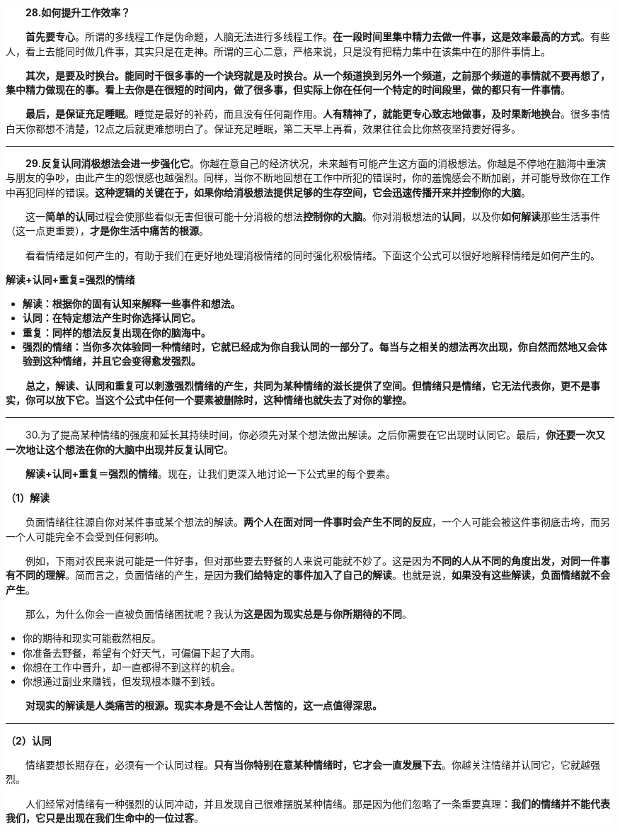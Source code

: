 &emsp;&emsp;**28.如何提升工作效率？**

&emsp;&emsp;**首先要专心**。所谓的多线程工作是伪命题，人脑无法进行多线程工作。**在一段时间里集中精力去做一件事，这是效率最高的方式**。有些人，看上去能同时做几件事，其实只是在走神。所谓的三心二意，严格来说，只是没有把精力集中在该集中在的那件事情上。

&emsp;&emsp;**其次，是要及时换台。**能同时干很多事的一个诀窍就是及时换台。从一个频道换到另外一个频道，**之前那个频道的事情就不要再想了，集中精力做现在的事**。看上去你是在很短的时间内，做了很多事，但实际上你**在任何一个特定的时间段里，做的都只有一件事情**。

&emsp;&emsp;**最后，是保证充足睡眠**。睡觉是最好的补药，而且没有任何副作用。**人有精神了，就能更专心致志地做事，及时果断地换台**。很多事情白天你都想不清楚，12点之后就更难想明白了。保证充足睡眠，第二天早上再看，效果往往会比你熬夜坚持要好得多。

---

&emsp;&emsp;**29.反复认同消极想法会进一步强化它**。你越在意自己的经济状况，未来越有可能产生这方面的消极想法。你越是不停地在脑海中重演与朋友的争吵，由此产生的怨恨感也越强烈。同样，当你不断地回想在工作中所犯的错误时，你的羞愧感会不断加剧，并可能导致你在工作中再犯同样的错误。**这种逻辑的关键在于，如果你给消极想法提供足够的生存空间，它会迅速传播开来并控制你的大脑**。

&emsp;&emsp;这一**简单的认同**过程会使那些看似无害但很可能十分消极的想法**控制你的大脑**。你对消极想法的**认同**，以及你**如何解读**那些生活事件（这一点更重要），**才是你生活中痛苦的根源**。

&emsp;&emsp;看看情绪是如何产生的，有助于我们在更好地处理消极情绪的同时强化积极情绪。下面这个公式可以很好地解释情绪是如何产生的。

**解读+认同+重复=强烈的情绪**

- **解读：根据你的固有认知来解释一些事件和想法。**
- **认同：在特定想法产生时你选择认同它。**
- **重复：同样的想法反复出现在你的脑海中。**
- **强烈的情绪：当你多次体验同一种情绪时，它就已经成为你自我认同的一部分了。每当与之相关的想法再次出现，你自然而然地又会体验到这种情绪，并且它会变得愈发强烈。**

&emsp;&emsp;**总之，解读、认同和重复可以刺激强烈情绪的产生，共同为某种情绪的滋长提供了空间。但情绪只是情绪，它无法代表你，更不是事实，你可以放下它。当这个公式中任何一个要素被删除时，这种情绪也就失去了对你的掌控。**

---

&emsp;&emsp;30.为了提高某种情绪的强度和延长其持续时间，你必须先对某个想法做出解读。之后你需要在它出现时认同它。最后，**你还要一次又一次地让这个想法在你的大脑中出现并反复认同它**。

&emsp;&emsp;**解读+认同+重复＝强烈的情绪**。现在，让我们更深入地讨论一下公式里的每个要素。

**（1）解读**

&emsp;&emsp;负面情绪往往源自你对某件事或某个想法的解读。**两个人在面对同一件事时会产生不同的反应**，一个人可能会被这件事彻底击垮，而另一个人可能完全不会受到任何影响。

&emsp;&emsp;例如，下雨对农民来说可能是一件好事，但对那些要去野餐的人来说可能就不妙了。这是因为**不同的人从不同的角度出发，对同一件事有不同的理解**。简而言之，负面情绪的产生，是因为**我们给特定的事件加入了自己的解读**。也就是说，**如果没有这些解读，负面情绪就不会产生**。

&emsp;&emsp;那么，为什么你会一直被负面情绪困扰呢？我认为**这是因为现实总是与你所期待的不同**。

- 你的期待和现实可能截然相反。
- 你准备去野餐，希望有个好天气，可偏偏下起了大雨。
- 你想在工作中晋升，却一直都得不到这样的机会。
- 你想通过副业来赚钱，但发现根本赚不到钱。

&emsp;&emsp;**对现实的解读是人类痛苦的根源。现实本身是不会让人苦恼的，这一点值得深思。**

---

**（2）认同**

&emsp;&emsp;情绪要想长期存在，必须有一个认同过程。**只有当你特别在意某种情绪时，它才会一直发展下去**。你越关注情绪并认同它，它就越强烈。

&emsp;&emsp;人们经常对情绪有一种强烈的认同冲动，并且发现自己很难摆脱某种情绪。那是因为他们忽略了一条重要真理：**我们的情绪并不能代表我们，它只是出现在我们生命中的一位过客**。
